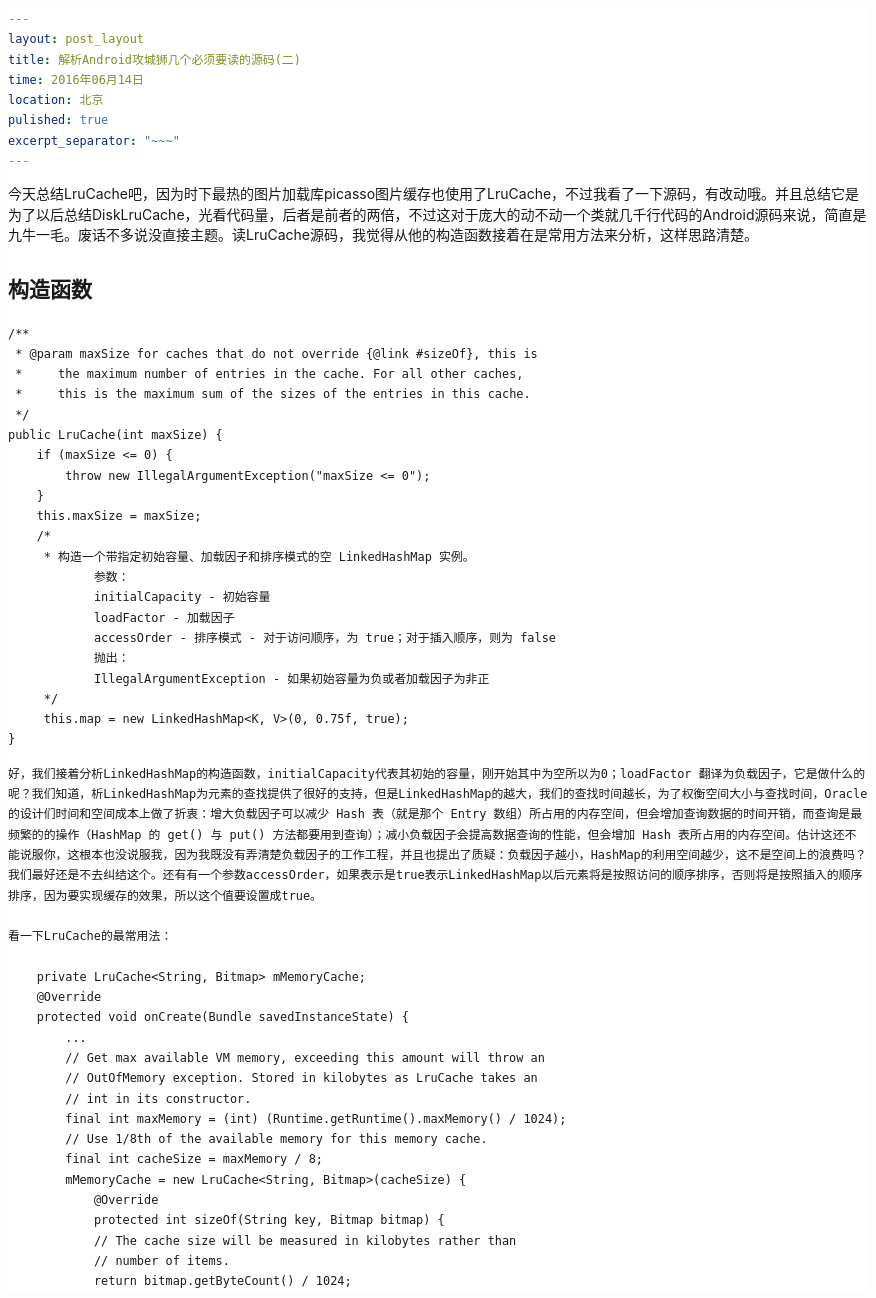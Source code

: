 ```yaml
---
layout: post_layout
title: 解析Android攻城狮几个必须要读的源码(二)
time: 2016年06月14日
location: 北京
pulished: true
excerpt_separator: "~~~"
---
```


今天总结LruCache吧，因为时下最热的图片加载库picasso图片缓存也使用了LruCache，不过我看了一下源码，有改动哦。并且总结它是为了以后总结DiskLruCache，光看代码量，后者是前者的两倍，不过这对于庞大的动不动一个类就几千行代码的Android源码来说，简直是九牛一毛。废话不多说没直接主题。读LruCache源码，我觉得从他的构造函数接着在是常用方法来分析，这样思路清楚。

## 构造函数

    /**
     * @param maxSize for caches that do not override {@link #sizeOf}, this is
     *     the maximum number of entries in the cache. For all other caches,
     *     this is the maximum sum of the sizes of the entries in this cache.
     */
    public LruCache(int maxSize) {
        if (maxSize <= 0) {
            throw new IllegalArgumentException("maxSize <= 0");
        }
        this.maxSize = maxSize;
        /*
         * 构造一个带指定初始容量、加载因子和排序模式的空 LinkedHashMap 实例。 
		        参数：
		        initialCapacity - 初始容量
		        loadFactor - 加载因子
		        accessOrder - 排序模式 - 对于访问顺序，为 true；对于插入顺序，则为 false 
		        抛出： 
		        IllegalArgumentException - 如果初始容量为负或者加载因子为非正
         */
		 this.map = new LinkedHashMap<K, V>(0, 0.75f, true);
    }
    
~~~这是我们使用LruCache时最常使用额构造方法，我们可以清楚的看到其中不仅可以指定我们缓存需要的空间大小，并且实际的缓存机制是对LinkedHashMap的封装。看到“linked” 字眼，不用犹豫，这肯定是带有链表性质的集合类。LinkedHashMap<K,V> 继承 HashMap<K,V> 并实现了implements Map<K,V> 接口，可以这么说它是对HashMap的重新封装，创造除了带有链表性质的集合。链表什么性质，高效的插入删除和排序操作。我们再来联想一下缓存的特点，缓存由于空间大小有限，所以会时刻保持最新访问的内容，当控件不足使，剔除最不常访问的内容，这个特点也正好复合LinkedHashMap的特性。
好，我们接着分析LinkedHashMap的构造函数，initialCapacity代表其初始的容量，刚开始其中为空所以为0；loadFactor 翻译为负载因子，它是做什么的呢？我们知道，析LinkedHashMap为元素的查找提供了很好的支持，但是LinkedHashMap的越大，我们的查找时间越长，为了权衡空间大小与查找时间，Oracle的设计们时间和空间成本上做了折衷：增大负载因子可以减少 Hash 表（就是那个 Entry 数组）所占用的内存空间，但会增加查询数据的时间开销，而查询是最频繁的的操作（HashMap 的 get() 与 put() 方法都要用到查询）；减小负载因子会提高数据查询的性能，但会增加 Hash 表所占用的内存空间。估计这还不能说服你，这根本也没说服我，因为我既没有弄清楚负载因子的工作工程，并且也提出了质疑：负载因子越小，HashMap的利用空间越少，这不是空间上的浪费吗？我们最好还是不去纠结这个。还有有一个参数accessOrder，如果表示是true表示LinkedHashMap以后元素将是按照访问的顺序排序，否则将是按照插入的顺序排序，因为要实现缓存的效果，所以这个值要设置成true。
    
看一下LruCache的最常用法：
    
    private LruCache<String, Bitmap> mMemoryCache; 
    @Override 
    protected void onCreate(Bundle savedInstanceState) { 
        ...  
        // Get max available VM memory, exceeding this amount will throw an   
        // OutOfMemory exception. Stored in kilobytes as LruCache takes an   
        // int in its constructor.   
        final int maxMemory = (int) (Runtime.getRuntime().maxMemory() / 1024);    
        // Use 1/8th of the available memory for this memory cache.  
        final int cacheSize = maxMemory / 8;    
        mMemoryCache = new LruCache<String, Bitmap>(cacheSize) {    
            @Override   
            protected int sizeOf(String key, Bitmap bitmap) {      
            // The cache size will be measured in kilobytes rather than     
            // number of items.    
            return bitmap.getByteCount() / 1024;     
~~~